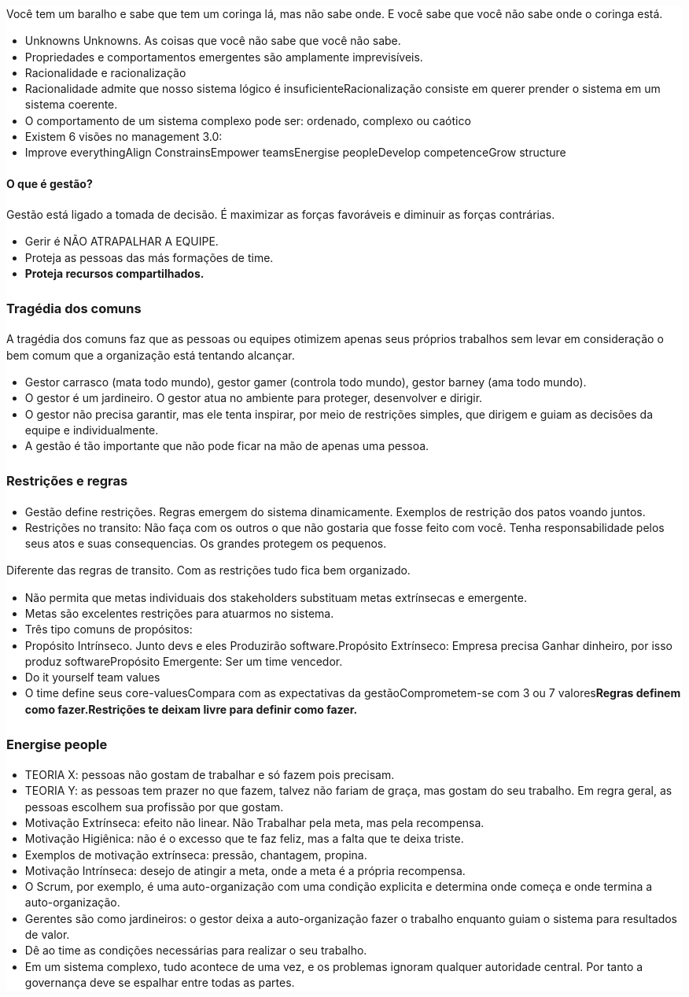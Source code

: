 Você tem um baralho e sabe que tem um coringa lá, mas não sabe onde. E você sabe que você não sabe onde o coringa está.

*   Unknowns Unknowns. As coisas que você não sabe que você não sabe.
*   Propriedades e comportamentos emergentes são amplamente imprevisíveis.
*   Racionalidade e racionalização
*   Racionalidade admite que nosso sistema lógico é insuficienteRacionalização consiste em querer prender o sistema em um sistema coerente.
*   O comportamento de um sistema complexo pode ser: ordenado, complexo ou caótico
*   Existem 6 visões no management 3.0:
*   Improve everythingAlign ConstrainsEmpower teamsEnergise peopleDevelop competenceGrow structure

#### O que é gestão?

Gestão está ligado a tomada de decisão. É maximizar as forças favoráveis e diminuir as forças contrárias.

*   Gerir é NÃO ATRAPALHAR A EQUIPE.
*   Proteja as pessoas das más formações de time.
*   **Proteja recursos compartilhados.**

### Tragédia dos comuns

A tragédia dos comuns faz que as pessoas ou equipes otimizem apenas seus próprios trabalhos sem levar em consideração o bem comum que a organização está tentando alcançar.

*   Gestor carrasco (mata todo mundo), gestor gamer (controla todo mundo), gestor barney (ama todo mundo).
*   O gestor é um jardineiro. O gestor atua no ambiente para proteger, desenvolver e dirigir.
*   O gestor não precisa garantir, mas ele tenta inspirar, por meio de restrições simples, que dirigem e guiam as decisões da equipe e individualmente.
*   A gestão é tão importante que não pode ficar na mão de apenas uma pessoa.

### Restrições e regras

*   Gestão define restrições. Regras emergem do sistema dinamicamente. Exemplos de restrição dos patos voando juntos.
*   Restrições no transito: Não faça com os outros o que não gostaria que fosse feito com você. Tenha responsabilidade pelos seus atos e suas consequencias. Os grandes protegem os pequenos.

Diferente das regras de transito. Com as restrições tudo fica bem organizado.

*   Não permita que metas individuais dos stakeholders substituam metas extrínsecas e emergente.
*   Metas são excelentes restrições para atuarmos no sistema.
*   Três tipo comuns de propósitos:
*   Propósito Intrínseco. Junto devs e eles Produzirão software.Propósito Extrínseco: Empresa precisa Ganhar dinheiro, por isso produz softwarePropósito Emergente: Ser um time vencedor.
*   Do it yourself team values
*   O time define seus core-valuesCompara com as expectativas da gestãoComprometem-se com 3 ou 7 valores**Regras definem como fazer.Restrições te deixam livre para definir como fazer.**

### Energise people

*   TEORIA X: pessoas não gostam de trabalhar e só fazem pois precisam.
*   TEORIA Y: as pessoas tem prazer no que fazem, talvez não fariam de graça, mas gostam do seu trabalho. Em regra geral, as pessoas escolhem sua profissão por que gostam.
*   Motivação Extrínseca: efeito não linear. Não Trabalhar pela meta, mas pela recompensa.
*   Motivação Higiênica: não é o excesso que te faz feliz, mas a falta que te deixa triste.
*   Exemplos de motivação extrínseca: pressão, chantagem, propina.
*   Motivação Intrínseca: desejo de atingir a meta, onde a meta é a própria recompensa.
*   O Scrum, por exemplo, é uma auto-organização com uma condição explicita e determina onde começa e onde termina a auto-organização.
*   Gerentes são como jardineiros: o gestor deixa a auto-organização fazer o trabalho enquanto guiam o sistema para resultados de valor.
*   Dê ao time as condições necessárias para realizar o seu trabalho.
*   Em um sistema complexo, tudo acontece de uma vez, e os problemas ignoram qualquer autoridade central. Por tanto a governança deve se espalhar entre todas as partes.